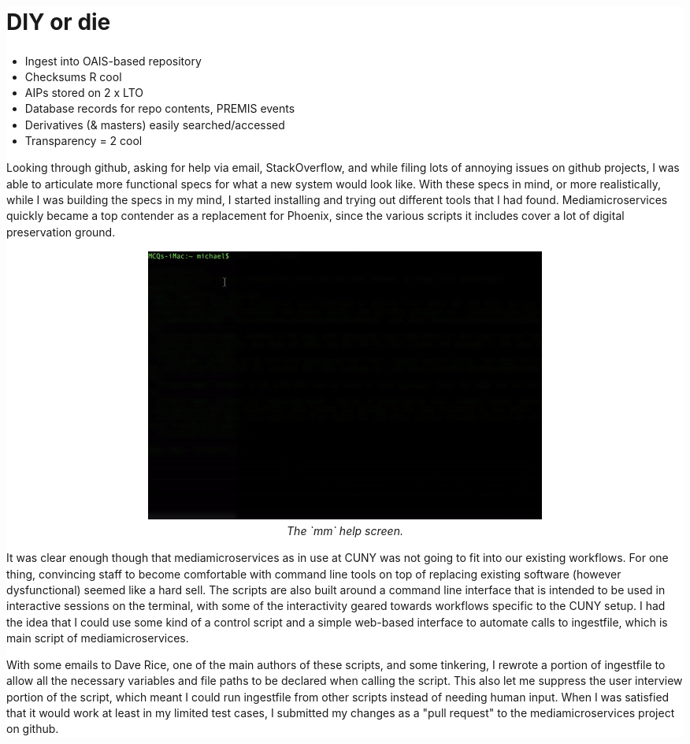 # DIY or die

* Ingest into OAIS-based repository 
* Checksums R cool
* AIPs stored on 2 x LTO
* Database records for repo contents, PREMIS events
* Derivatives (& masters) easily searched/accessed
* Transparency = 2 cool

Looking through github, asking for help via email, StackOverflow, and while filing lots of annoying issues on github projects, I was able to articulate more functional specs for what a new system would look like. With these specs in mind, or more realistically, while I was building the specs in my mind, I started installing and trying out different tools that I had found. Mediamicroservices quickly became a top contender as a replacement for Phoenix, since the various scripts it includes cover a lot of digital preservation ground.

<p style="text-align:center">
	<img src="/images/2018-12-01-amia-2018/ingestfile.gif" alt="ingestfiles help menu" style="max-height:400px; "/><br>
	<i>The `mm` help screen.</i>
</p>

It was clear enough though that mediamicroservices as in use at CUNY was not going to fit into our existing workflows. For one thing, convincing staff to become comfortable with command line tools on top of replacing existing software (however dysfunctional) seemed like a hard sell. The scripts are also built around a command line interface that is intended to be used in interactive sessions on the terminal, with some of the interactivity geared towards workflows specific to the CUNY setup. I had the idea that I could use some kind of a control script and a simple web-based interface to automate calls to ingestfile, which is main script of mediamicroservices.

With some emails to Dave Rice, one of the main authors of these scripts, and some tinkering, I rewrote a portion of ingestfile to allow all the necessary variables and file paths to be declared when calling the script. This also let me suppress the user interview portion of the script, which meant I could run ingestfile from other scripts instead of needing human input. When I was satisfied that it would work at least in my limited test cases, I submitted my changes as a "pull request" to the mediamicroservices project on github.
